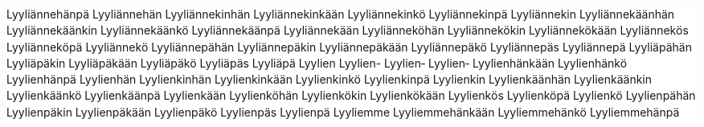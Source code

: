 Lyyliännehänpä
Lyyliännehän
Lyyliännekinhän
Lyyliännekinkään
Lyyliännekinkö
Lyyliännekinpä
Lyyliännekin
Lyyliännekäänhän
Lyyliännekäänkin
Lyyliännekäänkö
Lyyliännekäänpä
Lyyliännekään
Lyyliänneköhän
Lyyliännekökin
Lyyliännekökään
Lyyliännekös
Lyyliänneköpä
Lyyliännekö
Lyyliännepähän
Lyyliännepäkin
Lyyliännepäkään
Lyyliännepäkö
Lyyliännepäs
Lyyliännepä
Lyyliäpähän
Lyyliäpäkin
Lyyliäpäkään
Lyyliäpäkö
Lyyliäpäs
Lyyliäpä
Lyylien
Lyylien-
Lyylien‐
Lyylien‑
Lyylienhänkään
Lyylienhänkö
Lyylienhänpä
Lyylienhän
Lyylienkinhän
Lyylienkinkään
Lyylienkinkö
Lyylienkinpä
Lyylienkin
Lyylienkäänhän
Lyylienkäänkin
Lyylienkäänkö
Lyylienkäänpä
Lyylienkään
Lyylienköhän
Lyylienkökin
Lyylienkökään
Lyylienkös
Lyylienköpä
Lyylienkö
Lyylienpähän
Lyylienpäkin
Lyylienpäkään
Lyylienpäkö
Lyylienpäs
Lyylienpä
Lyyliemme
Lyyliemmehänkään
Lyyliemmehänkö
Lyyliemmehänpä